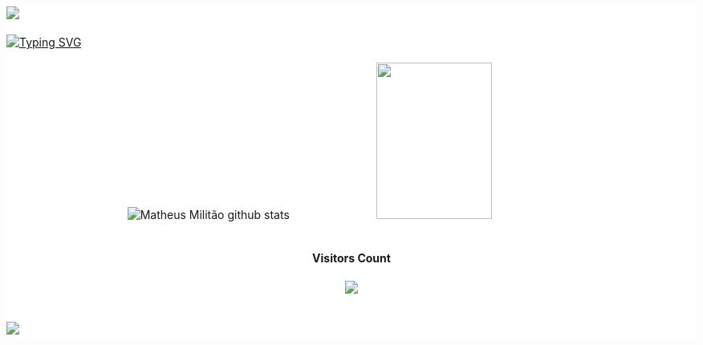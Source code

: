 <img width=100% src="https://capsule-render.vercel.app/api?type=waving&color=7349F0&height=120&section=header"/>

[![Typing SVG](https://readme-typing-svg.herokuapp.com/?color=ffffff&size=35&center=true&vCenter=true&width=1000&lines=Hey,+My+name+is+Matheus+Gama+Russi!;I'm+17+years+old;I'm+from+Brazil;I+Study+systems+Development;Be+Welcome!+:%29)](https://git.io/typing-svg)

<div align="center">  
  <img width="49%" height="195px" src="https://github-readme-stats.vercel.app/api?username=MatheusGamaRussi&show_icons=true&count_private=true&hide_border=true&title_color=7349F0&icon_color=7349F0&text_color=FFFFFF&bg_color=0d1117" alt="Matheus Militão github stats" /> 
  <img width="41%" height="195px" src="https://github-readme-stats.vercel.app/api/top-langs/?username=MilitaoMatheus&layout=compact&hide_border=true&title_color=7349F0&text_color=fff&bg_color=0000FF" />
</div>

<div align="center">
<br><p align="center"><b>Visitors Count</b></p>  
<p align="center"><img align="center" src="https://profile-counter.glitch.me/{MatheusGamaRussi}/count.svg" /></p> 
<br>
</div>



<img width=100% src="https://capsule-render.vercel.app/api?type=waving&color=7349F0&text_color=0000FF&height=120&section=footer"/>


